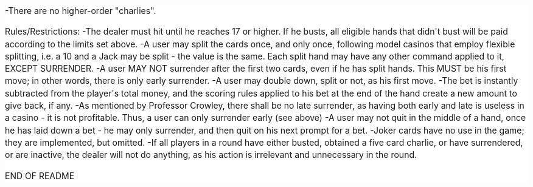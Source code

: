 -There are no higher-order "charlies".

Rules/Restrictions:
-The dealer must hit until he reaches 17 or higher. If he busts, all eligible hands that didn't bust will be paid according to the
 limits set above.
-A user may split the cards once, and only once, following model casinos that employ flexible splitting, i.e. a 10 and a Jack may be
 split - the value is the same. Each split hand may have any other command applied to it, EXCEPT SURRENDER.
-A user MAY NOT surrender after the first two cards, even if he has split hands. This MUST be his first move; in other words, there
 is only early surrender.
-A user may double down, split or not, as his first move.
-The bet is instantly subtracted from the player's total money, and the scoring rules applied to his bet at the end of the hand 
 create a new amount to give back, if any.
-As mentioned by Professor Crowley, there shall be no late surrender, as having both early and late is useless in a casino - it is
 not profitable. Thus, a user can only surrender early (see above)
-A user may not quit in the middle of a hand, once he has laid down a bet - he may only surrender, and then quit on his next prompt
 for a bet.
-Joker cards have no use in the game; they are implemented, but omitted.
-If all players in a round have either busted, obtained a five card charlie, or have surrendered, or are inactive, the dealer will
 not do anything, as his action is irrelevant and unnecessary in the round.


END OF README